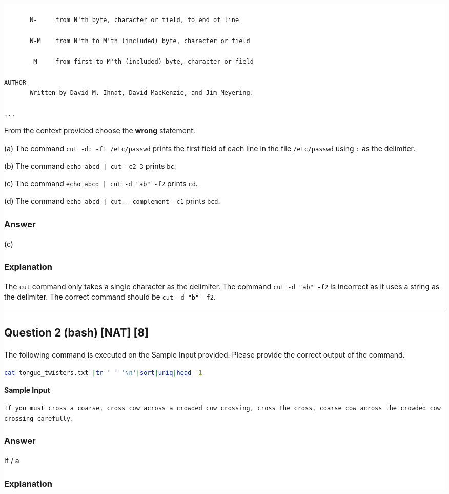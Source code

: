 ```

       N-     from N'th byte, character or field, to end of line

       N-M    from N'th to M'th (included) byte, character or field

       -M     from first to M'th (included) byte, character or field

AUTHOR
       Written by David M. Ihnat, David MacKenzie, and Jim Meyering.

...
```

From the context provided choose the **wrong** statement.

(a) The command `cut -d: -f1 /etc/passwd` prints the first field of each line in the file `/etc/passwd` using `:` as the delimiter.

(b) The command `echo abcd | cut -c2-3` prints `bc`.

(c) The command `echo abcd | cut -d "ab" -f2` prints `cd`.

(d) The command `echo abcd | cut --complement -c1` prints `bcd`.

### Answer

(c)

### Explanation

The `cut` command only takes a single character as the delimiter. The command `cut -d "ab" -f2` is incorrect as it uses a string as the delimiter. The correct command should be `cut -d "b" -f2`.

---

## Question 2 (bash) [NAT] [8]

The following command is executed on the Sample Input provided. Please provide the correct output of the command.

```bash
cat tongue_twisters.txt |tr ' ' '\n'|sort|uniq|head -1
```

**Sample Input**

```
If you must cross a coarse, cross cow across a crowded cow crossing, cross the cross, coarse cow across the crowded cow crossing carefully.
```

### Answer

If / a

### Explanation
